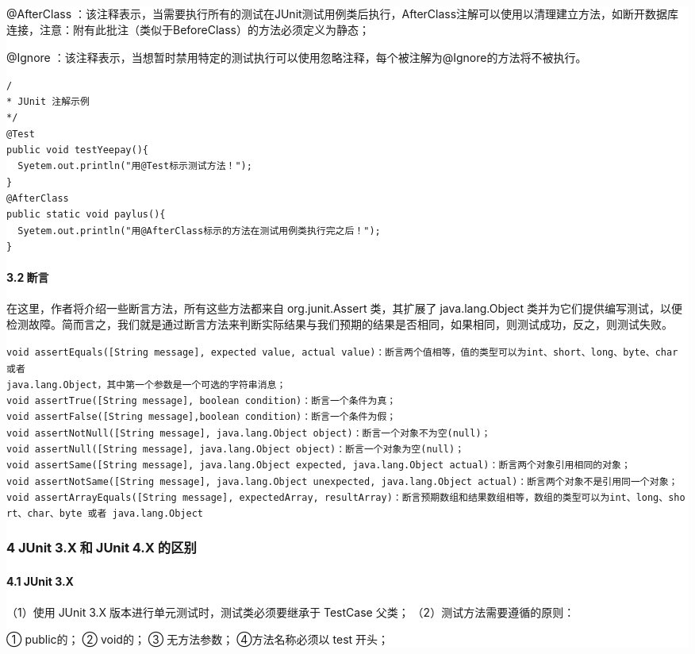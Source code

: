 @AfterClass ：该注释表示，当需要执行所有的测试在JUnit测试用例类后执行，AfterClass注解可以使用以清理建立方法，如断开数据库连接，注意：附有此批注（类似于BeforeClass）的方法必须定义为静态；

@Ignore ：该注释表示，当想暂时禁用特定的测试执行可以使用忽略注释，每个被注解为@Ignore的方法将不被执行。


````
/
* JUnit 注解示例
*/
@Test
public void testYeepay(){
  Syetem.out.println("用@Test标示测试方法！");
}
@AfterClass
public static void paylus(){
  Syetem.out.println("用@AfterClass标示的方法在测试用例类执行完之后！");
}

````





#### 3.2 断言

在这里，作者将介绍一些断言方法，所有这些方法都来自 org.junit.Assert 类，其扩展了 java.lang.Object 类并为它们提供编写测试，以便检测故障。简而言之，我们就是通过断言方法来判断实际结果与我们预期的结果是否相同，如果相同，则测试成功，反之，则测试失败。
````
void assertEquals([String message], expected value, actual value)：断言两个值相等，值的类型可以为int、short、long、byte、char 或者
java.lang.Object，其中第一个参数是一个可选的字符串消息；
void assertTrue([String message], boolean condition)：断言一个条件为真；
void assertFalse([String message],boolean condition)：断言一个条件为假；
void assertNotNull([String message], java.lang.Object object)：断言一个对象不为空(null)；
void assertNull([String message], java.lang.Object object)：断言一个对象为空(null)；
void assertSame([String message], java.lang.Object expected, java.lang.Object actual)：断言两个对象引用相同的对象；
void assertNotSame([String message], java.lang.Object unexpected, java.lang.Object actual)：断言两个对象不是引用同一个对象；
void assertArrayEquals([String message], expectedArray, resultArray)：断言预期数组和结果数组相等，数组的类型可以为int、long、short、char、byte 或者 java.lang.Object
````
### 4 JUnit 3.X 和 JUnit 4.X 的区别

#### 4.1 JUnit 3.X

（1）使用 JUnit 3.X 版本进行单元测试时，测试类必须要继承于 TestCase 父类；
（2）测试方法需要遵循的原则：

① public的；
② void的；
③ 无方法参数；
④方法名称必须以 test 开头；
